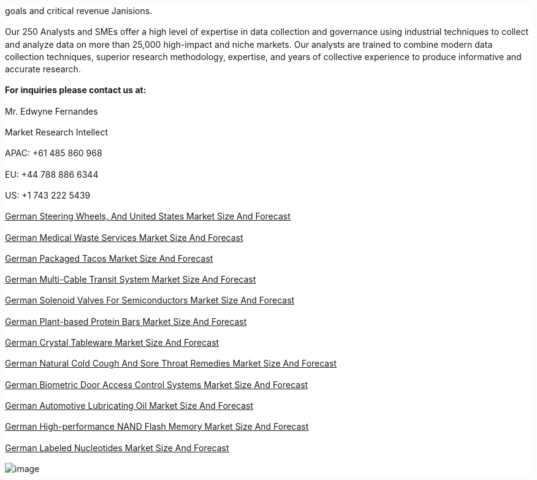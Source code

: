 goals and critical revenue Janisions.</p><p><span class="">Our 250 Analysts and SMEs offer a high level of expertise in data collection and governance using industrial techniques to collect and analyze data on more than 25,000 high-impact and niche markets. Our analysts are trained to combine modern data collection techniques, superior research methodology, expertise, and years of collective experience to produce informative and accurate research.</span></p><p><strong>For inquiries please contact us at:</strong></p><p>Mr. Edwyne Fernandes</p><p>Market Research Intellect</p><p>APAC: +61 485 860 968</p><p>EU: +44 788 886 6344</p><p>US: +1 743 222 5439</p><p><a href="https://github.com/Gabbarshing/ClickSavvy/blob/main/Steering-Wheels,-And-United-States-Market/China-Steering-Wheels,-And-United-States-Market.md">German Steering Wheels, And United States Market Size And Forecast</a></p><p><a href="https://github.com/Gabbarshing/ClickSavvy/blob/main/Medical-Waste-Services-Market/China-Medical-Waste-Services-Market.md">German Medical Waste Services Market Size And Forecast</a></p><p><a href="https://github.com/Gabbarshing/ClickSavvy/blob/main/Packaged-Tacos-Market/China-Packaged-Tacos-Market.md">German Packaged Tacos Market Size And Forecast</a></p><p><a href="https://github.com/Gabbarshing/ClickSavvy/blob/main/Multi-Cable-Transit-System-Market/China-Multi-Cable-Transit-System-Market.md">German Multi-Cable Transit System Market Size And Forecast</a></p><p><a href="https://github.com/Gabbarshing/ClickSavvy/blob/main/Solenoid-Valves-For-Semiconductors-Market/China-Solenoid-Valves-For-Semiconductors-Market.md">German Solenoid Valves For Semiconductors Market Size And Forecast</a></p><p><a href="https://github.com/Gabbarshing/ClickSavvy/blob/main/Plant-based-Protein-Bars-Market/China-Plant-based-Protein-Bars-Market.md">German Plant-based Protein Bars Market Size And Forecast</a></p><p><a href="https://github.com/Gabbarshing/ClickSavvy/blob/main/Crystal-Tableware-Market/China-Crystal-Tableware-Market.md">German Crystal Tableware Market Size And Forecast</a></p><p><a href="https://github.com/Gabbarshing/ClickSavvy/blob/main/Natural-Cold-Cough-And-Sore-Throat-Remedies-Market/China-Natural-Cold-Cough-And-Sore-Throat-Remedies-Market.md">German Natural Cold Cough And Sore Throat Remedies Market Size And Forecast</a></p><p><a href="https://github.com/Gabbarshing/ClickSavvy/blob/main/Biometric-Door-Access-Control-Systems-Market/China-Biometric-Door-Access-Control-Systems-Market.md">German Biometric Door Access Control Systems Market Size And Forecast</a></p><p><a href="https://github.com/Gabbarshing/ClickSavvy/blob/main/Automotive-Lubricating-Oil-Market/China-Automotive-Lubricating-Oil-Market.md">German Automotive Lubricating Oil Market Size And Forecast</a></p><p><a href="https://github.com/Gabbarshing/ClickSavvy/blob/main/High-performance-NAND-Flash-Memory-Market/China-High-performance-NAND-Flash-Memory-Market.md">German High-performance NAND Flash Memory Market Size And Forecast</a></p><p><a href="https://github.com/Gabbarshing/ClickSavvy/blob/main/Labeled-Nucleotides-Market/China-Labeled-Nucleotides-Market.md">German Labeled Nucleotides Market Size And Forecast</a></p>
![image](https://github.com/user-attachments/assets/c2669116-9436-40ea-b38f-0fc4f3035fa7)
